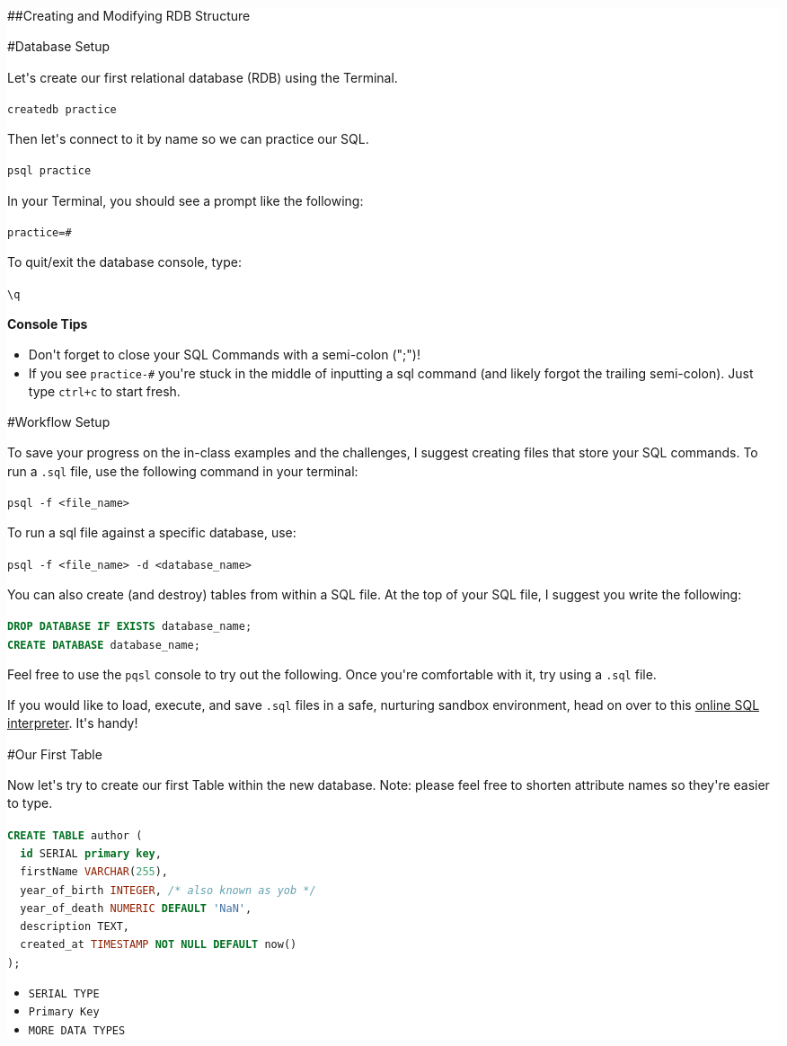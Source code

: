##Creating and Modifying RDB Structure

#Database Setup

Let's create our first relational database (RDB) using the Terminal.

  `createdb practice`
  
Then let's connect to it by name so we can practice our SQL.

  `psql practice`
  
In your Terminal, you should see a prompt like the following:

  `practice=#`

To quit/exit the database console, type:
    
  `\q`

**Console Tips**

* Don't forget to close your SQL Commands with a semi-colon (";")!
* If you see `practice-#` you're stuck in the middle of inputting a sql command (and likely forgot the trailing semi-colon). Just type `ctrl+c` to start fresh.
  
#Workflow Setup

To save your progress on the in-class examples and the challenges, I suggest creating files that store your SQL commands. To run a `.sql` file, use the following command in your terminal:

  `psql -f <file_name>`

To run a sql file against a specific database, use:

  `psql -f <file_name> -d <database_name>`
  
You can also create (and destroy) tables from within a SQL file. At the top of your SQL file, I suggest you write the following:

```sql
DROP DATABASE IF EXISTS database_name;
CREATE DATABASE database_name;
```

Feel free to use the `pqsl` console to try out the following. Once you're comfortable with it, try using a `.sql` file.

If you would like to load, execute, and save `.sql` files in a safe, nurturing sandbox environment, head on over to this [online SQL interpreter](http://kripken.github.io/sql.js/GUI/). It's handy!

#Our First Table

Now let's try to create our first Table within the new database. Note: please feel free to shorten attribute names so they're easier to type.

```sql
CREATE TABLE author (
  id SERIAL primary key,
  firstName VARCHAR(255),
  year_of_birth INTEGER, /* also known as yob */
  year_of_death NUMERIC DEFAULT 'NaN',
  description TEXT,
  created_at TIMESTAMP NOT NULL DEFAULT now()
);
```
- `SERIAL TYPE`
- `Primary Key`
- `MORE DATA TYPES`
